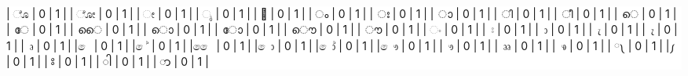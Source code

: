 | ೊ | 0 | 1 |
| ೋ | 0 | 1 |
| ೕ | 0 | 1 |
| ೖ | 0 | 1 |
| ೳ | 0 | 1 |
| ം | 0 | 1 |
| ഃ | 0 | 1 |
| ാ | 0 | 1 |
| ി | 0 | 1 |
| ീ | 0 | 1 |
| െ | 0 | 1 |
| േ | 0 | 1 |
| ൈ | 0 | 1 |
| ൊ | 0 | 1 |
| ോ | 0 | 1 |
| ൌ | 0 | 1 |
| ൗ | 0 | 1 |
| ං | 0 | 1 |
| ඃ | 0 | 1 |
| ා | 0 | 1 |
| ැ | 0 | 1 |
| ෑ | 0 | 1 |
| ෘ | 0 | 1 |
| ෙ | 0 | 1 |
| ේ | 0 | 1 |
| ෛ | 0 | 1 |
| ො | 0 | 1 |
| ෝ | 0 | 1 |
| ෞ | 0 | 1 |
| ෟ | 0 | 1 |
| ෲ | 0 | 1 |
| ෳ | 0 | 1 |
| ༾ | 0 | 1 |
| ༿ | 0 | 1 |
| ཿ | 0 | 1 |
| ါ | 0 | 1 |
| ာ | 0 | 1 |